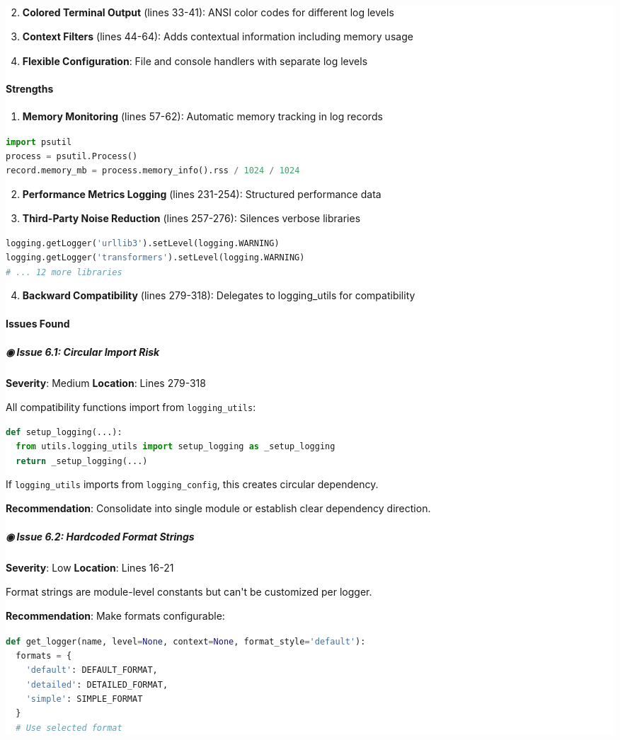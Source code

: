2. **Colored Terminal Output** (lines 33-41): ANSI color codes for different log levels

3. **Context Filters** (lines 44-64): Adds contextual information including memory usage

4. **Flexible Configuration**: File and console handlers with separate log levels

#### Strengths

1. **Memory Monitoring** (lines 57-62): Automatic memory tracking in log records
```python
import psutil
process = psutil.Process()
record.memory_mb = process.memory_info().rss / 1024 / 1024
```

2. **Performance Metrics Logging** (lines 231-254): Structured performance data

3. **Third-Party Noise Reduction** (lines 257-276): Silences verbose libraries
```python
logging.getLogger('urllib3').setLevel(logging.WARNING)
logging.getLogger('transformers').setLevel(logging.WARNING)
# ... 12 more libraries
```

4. **Backward Compatibility** (lines 279-318): Delegates to logging_utils for compatibility

#### Issues Found

##### ◉ Issue 6.1: Circular Import Risk
**Severity**: Medium
**Location**: Lines 279-318

All compatibility functions import from `logging_utils`:
```python
def setup_logging(...):
  from utils.logging_utils import setup_logging as _setup_logging
  return _setup_logging(...)
```

If `logging_utils` imports from `logging_config`, this creates circular dependency.

**Recommendation**: Consolidate into single module or establish clear dependency direction.

##### ◉ Issue 6.2: Hardcoded Format Strings
**Severity**: Low
**Location**: Lines 16-21

Format strings are module-level constants but can't be customized per logger.

**Recommendation**: Make formats configurable:
```python
def get_logger(name, level=None, context=None, format_style='default'):
  formats = {
    'default': DEFAULT_FORMAT,
    'detailed': DETAILED_FORMAT,
    'simple': SIMPLE_FORMAT
  }
  # Use selected format
```
